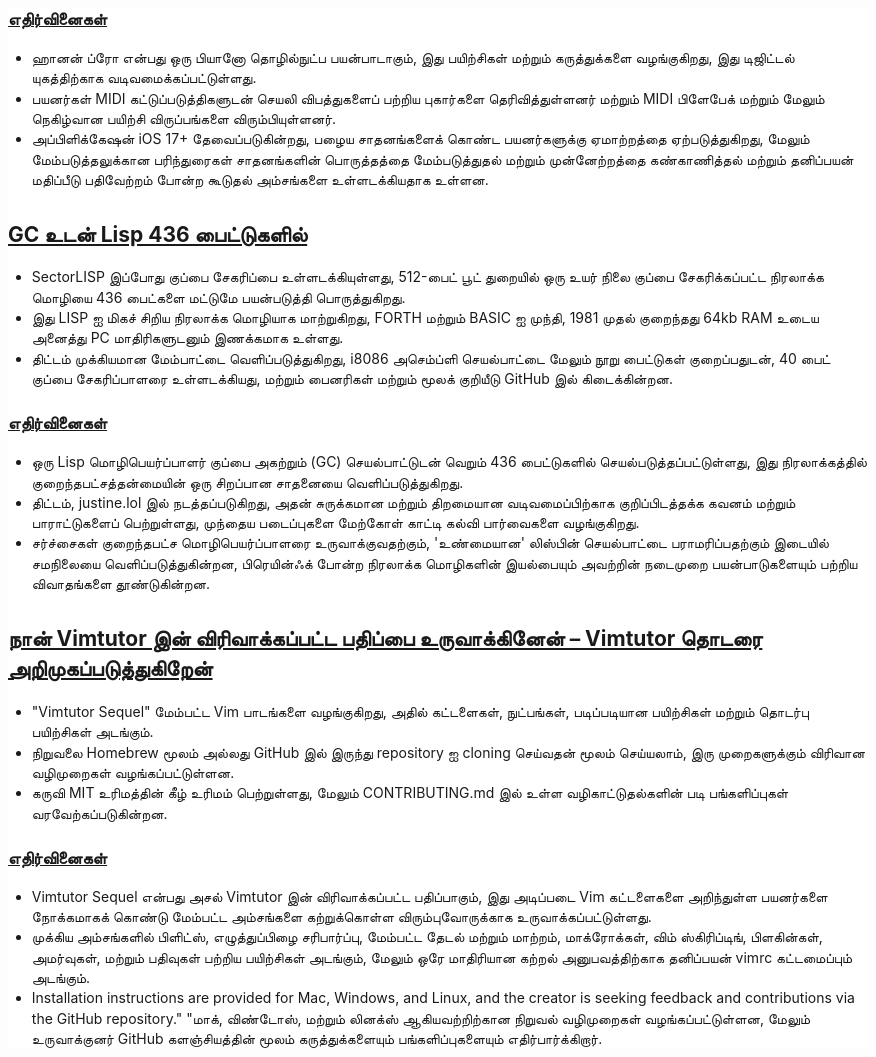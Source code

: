 ### [எதிர்வினைகள்](https://news.ycombinator.com/item?id=41144826)

- ஹானன் ப்ரோ என்பது ஒரு பியானோ தொழில்நுட்ப பயன்பாடாகும், இது பயிற்சிகள் மற்றும் கருத்துக்களை வழங்குகிறது, இது டிஜிட்டல் யுகத்திற்காக வடிவமைக்கப்பட்டுள்ளது.
- பயனர்கள் MIDI கட்டுப்படுத்திகளுடன் செயலி விபத்துகளைப் பற்றிய புகார்களை தெரிவித்துள்ளனர் மற்றும் MIDI பிளேபேக் மற்றும் மேலும் நெகிழ்வான பயிற்சி விருப்பங்களை விரும்பியுள்ளனர்.
- அப்பிளிக்கேஷன் iOS 17+ தேவைப்படுகின்றது, பழைய சாதனங்களைக் கொண்ட பயனர்களுக்கு ஏமாற்றத்தை ஏற்படுத்துகிறது, மேலும் மேம்படுத்தலுக்கான பரிந்துரைகள் சாதனங்களின் பொருத்தத்தை மேம்படுத்துதல் மற்றும் முன்னேற்றத்தை கண்காணித்தல் மற்றும் தனிப்பயன் மதிப்பீடு பதிவேற்றம் போன்ற கூடுதல் அம்சங்களை உள்ளடக்கியதாக உள்ளன.

## [GC உடன் Lisp 436 பைட்டுகளில்](https://justine.lol/sectorlisp2/)

- SectorLISP இப்போது குப்பை சேகரிப்பை உள்ளடக்கியுள்ளது, 512-பைட் பூட் துறையில் ஒரு உயர் நிலை குப்பை சேகரிக்கப்பட்ட நிரலாக்க மொழியை 436 பைட்களை மட்டுமே பயன்படுத்தி பொருத்துகிறது.
- இது LISP ஐ மிகச் சிறிய நிரலாக்க மொழியாக மாற்றுகிறது, FORTH மற்றும் BASIC ஐ முந்தி, 1981 முதல் குறைந்தது 64kb RAM உடைய அனைத்து PC மாதிரிகளுடனும் இணக்கமாக உள்ளது.
- திட்டம் முக்கியமான மேம்பாட்டை வெளிப்படுத்துகிறது, i8086 அசெம்ப்ளி செயல்பாட்டை மேலும் நூறு பைட்டுகள் குறைப்பதுடன், 40 பைட் குப்பை சேகரிப்பாளரை உள்ளடக்கியது, மற்றும் பைனரிகள் மற்றும் மூலக் குறியீடு GitHub இல் கிடைக்கின்றன.

### [எதிர்வினைகள்](https://news.ycombinator.com/item?id=41142121)

- ஒரு Lisp மொழிபெயர்ப்பாளர் குப்பை அகற்றும் (GC) செயல்பாட்டுடன் வெறும் 436 பைட்டுகளில் செயல்படுத்தப்பட்டுள்ளது, இது நிரலாக்கத்தில் குறைந்தபட்சத்தன்மையின் ஒரு சிறப்பான சாதனையை வெளிப்படுத்துகிறது.
- திட்டம், justine.lol இல் நடத்தப்படுகிறது, அதன் சுருக்கமான மற்றும் திறமையான வடிவமைப்பிற்காக குறிப்பிடத்தக்க கவனம் மற்றும் பாராட்டுகளைப் பெற்றுள்ளது, முந்தைய படைப்புகளை மேற்கோள் காட்டி கல்வி பார்வைகளை வழங்குகிறது.
- சர்ச்சைகள் குறைந்தபட்ச மொழிபெயர்ப்பாளரை உருவாக்குவதற்கும், 'உண்மையான' லிஸ்பின் செயல்பாட்டை பராமரிப்பதற்கும் இடையில் சமநிலையை வெளிப்படுத்துகின்றன, பிரெயின்ஃக் போன்ற நிரலாக்க மொழிகளின் இயல்பையும் அவற்றின் நடைமுறை பயன்பாடுகளையும் பற்றிய விவாதங்களை தூண்டுகின்றன.

## [நான் Vimtutor இன் விரிவாக்கப்பட்ட பதிப்பை உருவாக்கினேன் – Vimtutor தொடரை அறிமுகப்படுத்துகிறேன்](https://github.com/micahkepe/vimtutor-sequel)

- "Vimtutor Sequel" மேம்பட்ட Vim பாடங்களை வழங்குகிறது, அதில் கட்டளைகள், நுட்பங்கள், படிப்படியான பயிற்சிகள் மற்றும் தொடர்பு பயிற்சிகள் அடங்கும்.
- நிறுவலை Homebrew மூலம் அல்லது GitHub இல் இருந்து repository ஐ cloning செய்வதன் மூலம் செய்யலாம், இரு முறைகளுக்கும் விரிவான வழிமுறைகள் வழங்கப்பட்டுள்ளன.
- கருவி MIT உரிமத்தின் கீழ் உரிமம் பெற்றுள்ளது, மேலும் CONTRIBUTING.md இல் உள்ள வழிகாட்டுதல்களின் படி பங்களிப்புகள் வரவேற்கப்படுகின்றன.

### [எதிர்வினைகள்](https://news.ycombinator.com/item?id=41144843)

- Vimtutor Sequel என்பது அசல் Vimtutor இன் விரிவாக்கப்பட்ட பதிப்பாகும், இது அடிப்படை Vim கட்டளைகளை அறிந்துள்ள பயனர்களை நோக்கமாகக் கொண்டு மேம்பட்ட அம்சங்களை கற்றுக்கொள்ள விரும்புவோருக்காக உருவாக்கப்பட்டுள்ளது.
- முக்கிய அம்சங்களில் பிளிட்ஸ், எழுத்துப்பிழை சரிபார்ப்பு, மேம்பட்ட தேடல் மற்றும் மாற்றம், மாக்ரோக்கள், விம் ஸ்கிரிப்டிங், பிளகின்கள், அமர்வுகள், மற்றும் பதிவுகள் பற்றிய பயிற்சிகள் அடங்கும், மேலும் ஒரே மாதிரியான கற்றல் அனுபவத்திற்காக தனிப்பயன் vimrc கட்டமைப்பும் அடங்கும்.
- Installation instructions are provided for Mac, Windows, and Linux, and the creator is seeking feedback and contributions via the GitHub repository." "மாக், விண்டோஸ், மற்றும் லினக்ஸ் ஆகியவற்றிற்கான நிறுவல் வழிமுறைகள் வழங்கப்பட்டுள்ளன, மேலும் உருவாக்குனர் GitHub களஞ்சியத்தின் மூலம் கருத்துக்களையும் பங்களிப்புகளையும் எதிர்பார்க்கிறார்.
